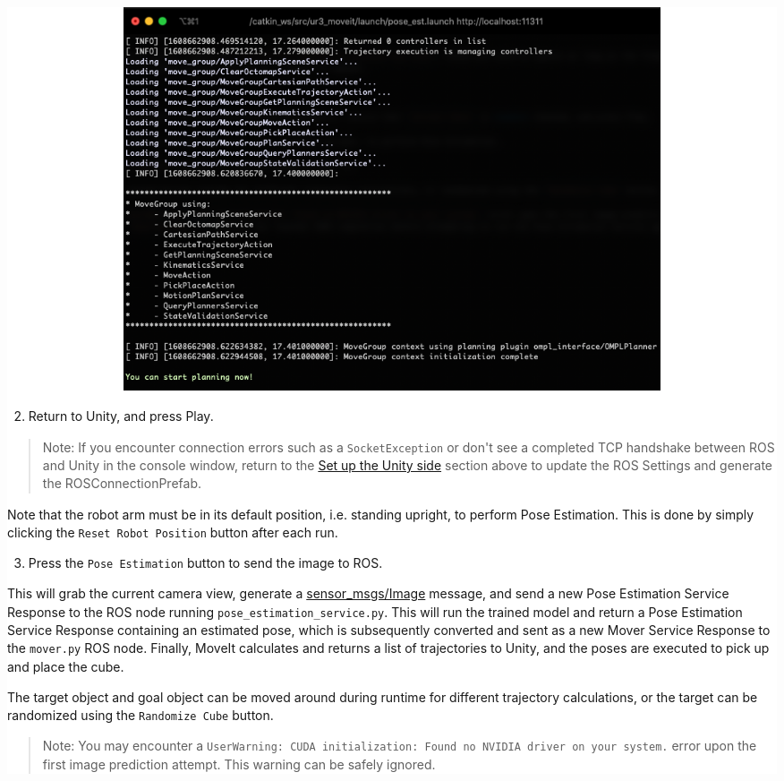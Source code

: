 <p align="center"><img src="Images/4_terminal.png" width="600"/></p>

2. Return to Unity, and press Play.

>Note: If you encounter connection errors such as a `SocketException` or don't see a completed TCP handshake between ROS and Unity in the console window, return to the [Set up the Unity side](#set-up-the-unity-side) section above to update the ROS Settings and generate the ROSConnectionPrefab.


Note that the robot arm must be in its default position, i.e. standing upright, to perform Pose Estimation. This is done by simply clicking the `Reset Robot Position` button after each run.

3. Press the `Pose Estimation` button to send the image to ROS.

This will grab the current camera view, generate a [sensor_msgs/Image](http://docs.ros.org/en/noetic/api/sensor_msgs/html/msg/Image.html) message, and send a new Pose Estimation Service Response to the ROS node running `pose_estimation_service.py`. This will run the trained model and return a Pose Estimation Service Response containing an estimated pose, which is subsequently converted and sent as a new Mover Service Response to the `mover.py` ROS node. Finally, MoveIt calculates and returns a list of trajectories to Unity, and the poses are executed to pick up and place the cube.

The target object and goal object can be moved around during runtime for different trajectory calculations, or the target can be randomized using the `Randomize Cube` button.

>Note: You may encounter a `UserWarning: CUDA initialization: Found no NVIDIA driver on your system.` error upon the first image prediction attempt. This warning can be safely ignored.
